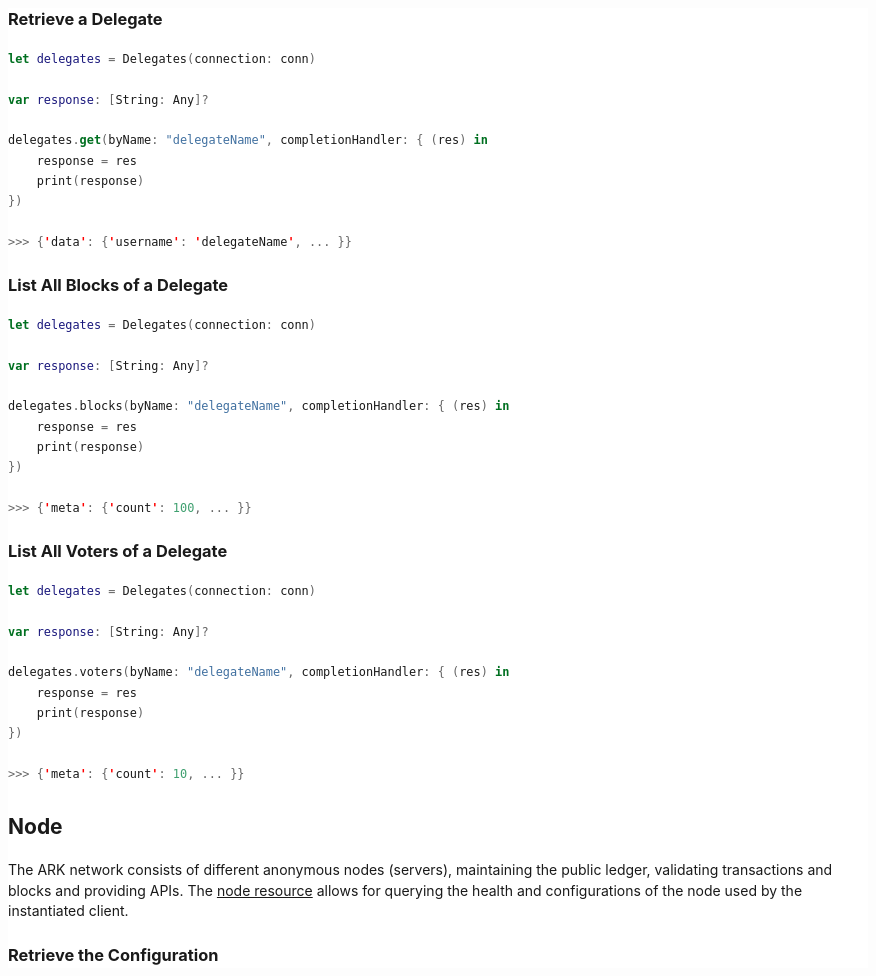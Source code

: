 ### Retrieve a Delegate

```swift
let delegates = Delegates(connection: conn)

var response: [String: Any]?

delegates.get(byName: "delegateName", completionHandler: { (res) in
    response = res
    print(response)
})

>>> {'data': {'username': 'delegateName', ... }}
```

### List All Blocks of a Delegate

```swift
let delegates = Delegates(connection: conn)

var response: [String: Any]?

delegates.blocks(byName: "delegateName", completionHandler: { (res) in
    response = res
    print(response)
})

>>> {'meta': {'count': 100, ... }}
```

### List All Voters of a Delegate

```swift
let delegates = Delegates(connection: conn)

var response: [String: Any]?

delegates.voters(byName: "delegateName", completionHandler: { (res) in
    response = res
    print(response)
})

>>> {'meta': {'count': 10, ... }}
```

## Node

The ARK network consists of different anonymous nodes \(servers\), maintaining the public ledger, validating transactions and blocks and providing APIs. The [node resource](https://github.com/ArkEcosystem/gitbooks-sdk/tree/fcb399a02301c4ed91f0da34e9adbad8e0d2f3dc/api/public/v2/node.html) allows for querying the health and configurations of the node used by the instantiated client.

### Retrieve the Configuration
